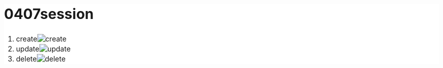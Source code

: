 # 0407session
1. create<img width="1280" alt="create" src="https://github.com/user-attachments/assets/5add15ba-8146-46d2-8b20-228679542b7c" />
2. update<img width="1280" alt="update" src="https://github.com/user-attachments/assets/0d99d6af-d9a3-4de3-a77e-06b67b25241a" />
3. delete<img width="1280" alt="delete" src="https://github.com/user-attachments/assets/98bb1405-08e1-4ed0-8ba7-c826f94da443" />

